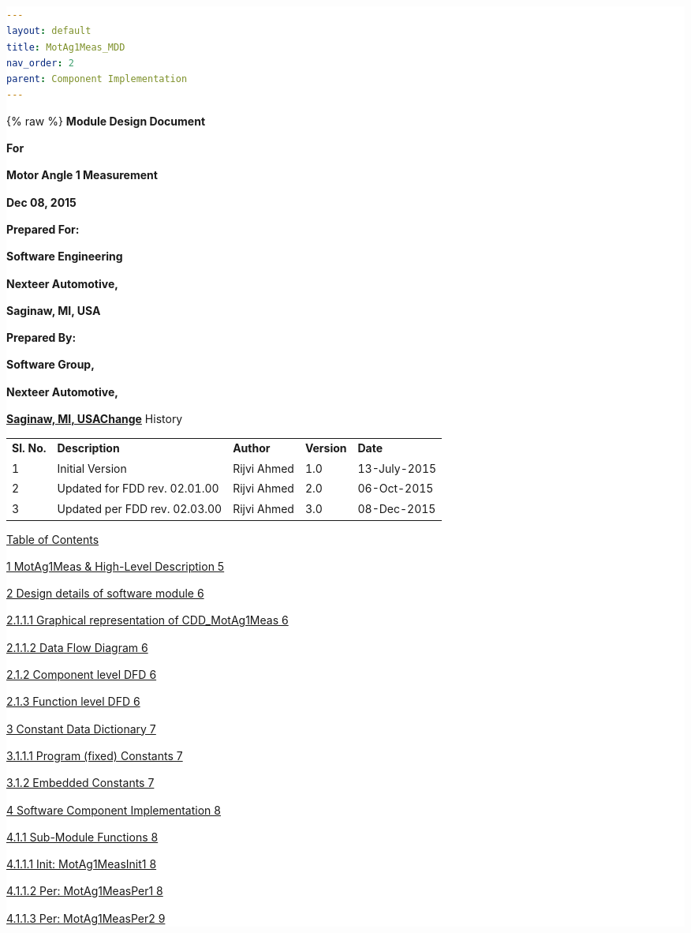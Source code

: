 ```yaml
---
layout: default
title: MotAg1Meas_MDD
nav_order: 2
parent: Component Implementation
---
```

{% raw %}
**Module Design Document**

**For**

**Motor Angle 1 Measurement**

**Dec 08, 2015**

**Prepared For:**

**Software Engineering**

**Nexteer Automotive,**

**Saginaw, MI, USA**

**Prepared By:**

**Software Group,**

**Nexteer Automotive,**

**<u>Saginaw, MI, USAChange</u>** History

|             |                               |             |             |              |
|------|----------------------|----------------------|----------|-------------|
| **Sl. No.** | **Description**               | **Author**  | **Version** | **Date**     |
| 1           | Initial Version               | Rijvi Ahmed | 1.0         | 13-July-2015 |
| 2           | Updated for FDD rev. 02.01.00 | Rijvi Ahmed | 2.0         | 06-Oct-2015  |
| 3           | Updated per FDD rev. 02.03.00 | Rijvi Ahmed | 3.0         | 08-Dec-2015  |

<u>Table of Contents</u>

[1 MotAg1Meas & High-Level Description
5](#motag1meas-high-level-description)

[2 Design details of software module
6](#design-details-of-software-module)

[2.1.1.1 Graphical representation of CDD_MotAg1Meas
6](#graphical-representation-of-cdd_motag1meas)

[2.1.1.2 Data Flow Diagram 6](#data-flow-diagram)

[2.1.2 Component level DFD 6](#component-level-dfd)

[2.1.3 Function level DFD 6](#function-level-dfd)

[3 Constant Data Dictionary 7](#constant-data-dictionary)

[3.1.1.1 Program (fixed) Constants 7](#program-fixed-constants)

[3.1.2 Embedded Constants 7](#embedded-constants)

[4 Software Component Implementation
8](#software-component-implementation)

[4.1.1 Sub-Module Functions 8](#sub-module-functions)

[4.1.1.1 Init: MotAg1MeasInit1 8](#init-motag1measinit1)

[4.1.1.2 Per: MotAg1MeasPer1 8](#per-motag1measper1)

[4.1.1.3 Per: MotAg1MeasPer2 9](#per-motag1measper2)